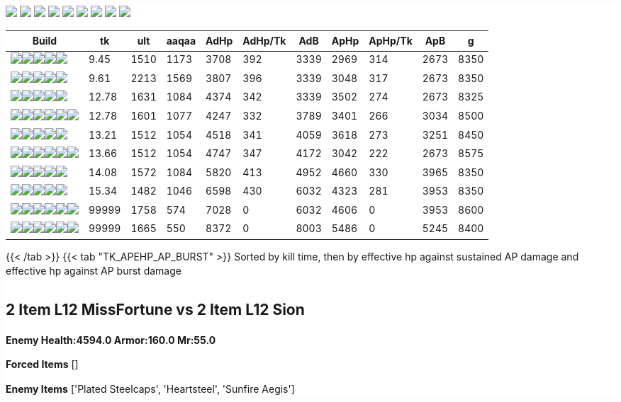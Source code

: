 ![](/Styles/Inspiration/FirstStrike/FirstStrike.png)
![](/Styles/Inspiration/MagicalFootwear/MagicalFootwear.png)
![](/Styles/Inspiration/BiscuitDelivery/BiscuitDelivery.png)
![](/Styles/Inspiration/CosmicInsight/CosmicInsight.png)
![](/Styles/Sorcery/AbsoluteFocus/AbsoluteFocus.png)
![](/Styles/Sorcery/GatheringStorm/GatheringStorm.png)
![](/StatMods/StatModsAdaptiveForceIcon.png)
![](/StatMods/StatModsAdaptiveForceIcon.png)
![](/StatMods/StatModsArmorIcon.png)





 Build |tk|ult|aaqaa|AdHp|AdHp/Tk|AdB|ApHp|ApHp/Tk|ApB|g
-|-|-|-|-|-|-|-|-|-|-
![](/item/3153.png)![](/item/6672.png)![](/item/2422.png)![](/item/1055.png)![](/item/1038.png)|9.45|1510|1173|3708|392|3339|2969|314|2673|8350
![](/item/3153.png)![](/item/3036.png)![](/item/2422.png)![](/item/1055.png)![](/item/1038.png)|9.61|2213|1569|3807|396|3339|3048|317|2673|8350
![](/item/3153.png)![](/item/3074.png)![](/item/2422.png)![](/item/1055.png)![](/item/1037.png)|12.78|1631|1084|4374|342|3339|3502|274|2673|8325
![](/item/3153.png)![](/item/6609.png)![](/item/2422.png)![](/item/1055.png)![](/item/1038.png)![](/item/1036.png)|12.78|1601|1077|4247|332|3789|3401|266|3034|8500
![](/item/3153.png)![](/item/3071.png)![](/item/2422.png)![](/item/1055.png)![](/item/1038.png)|13.21|1512|1054|4518|341|4059|3618|273|3251|8450
![](/item/3153.png)![](/item/6333.png)![](/item/2422.png)![](/item/1055.png)![](/item/1037.png)![](/item/1036.png)|13.66|1512|1054|4747|347|4172|3042|222|2673|8575
![](/item/3153.png)![](/item/6673.png)![](/item/2422.png)![](/item/1055.png)![](/item/1038.png)|14.08|1572|1084|5820|413|4952|4660|330|3965|8350
![](/item/3153.png)![](/item/3026.png)![](/item/2422.png)![](/item/1055.png)![](/item/1038.png)|15.34|1482|1046|6598|430|6032|4323|281|3953|8350
![](/item/3072.png)![](/item/3026.png)![](/item/2422.png)![](/item/1055.png)![](/item/1038.png)![](/item/1036.png)|99999|1758|574|7028|0|6032|4606|0|3953|8600
![](/item/6673.png)![](/item/3026.png)![](/item/2422.png)![](/item/1055.png)![](/item/1038.png)![](/item/1036.png)|99999|1665|550|8372|0|8003|5486|0|5245|8400
{{< /tab >}}
{{< tab "TK_APEHP_AP_BURST" >}}
Sorted by kill time, then by effective hp against sustained AP damage and effective hp against AP burst damage
## 2 Item L12 MissFortune vs 2 Item L12 Sion

**Enemy Health:4594.0 Armor:160.0 Mr:55.0**


**Forced Items** []








**Enemy Items** ['Plated Steelcaps', 'Heartsteel', 'Sunfire Aegis']
